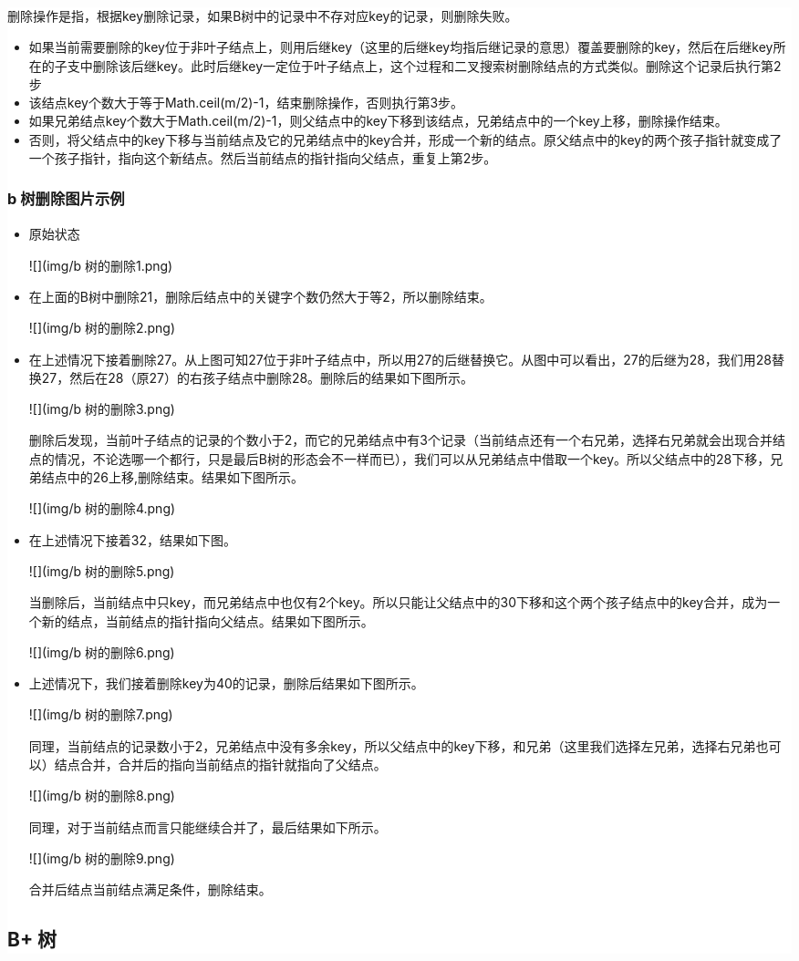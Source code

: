 删除操作是指，根据key删除记录，如果B树中的记录中不存对应key的记录，则删除失败。

- 如果当前需要删除的key位于非叶子结点上，则用后继key（这里的后继key均指后继记录的意思）覆盖要删除的key，然后在后继key所在的子支中删除该后继key。此时后继key一定位于叶子结点上，这个过程和二叉搜索树删除结点的方式类似。删除这个记录后执行第2步
- 该结点key个数大于等于Math.ceil(m/2)-1，结束删除操作，否则执行第3步。
- 如果兄弟结点key个数大于Math.ceil(m/2)-1，则父结点中的key下移到该结点，兄弟结点中的一个key上移，删除操作结束。
- 否则，将父结点中的key下移与当前结点及它的兄弟结点中的key合并，形成一个新的结点。原父结点中的key的两个孩子指针就变成了一个孩子指针，指向这个新结点。然后当前结点的指针指向父结点，重复上第2步。


### b 树删除图片示例

- 原始状态

  ![](img/b 树的删除1.png)
  
- 在上面的B树中删除21，删除后结点中的关键字个数仍然大于等2，所以删除结束。

  ![](img/b 树的删除2.png)
  
- 在上述情况下接着删除27。从上图可知27位于非叶子结点中，所以用27的后继替换它。从图中可以看出，27的后继为28，我们用28替换27，然后在28（原27）的右孩子结点中删除28。删除后的结果如下图所示。
  
  ![](img/b 树的删除3.png)
  
  删除后发现，当前叶子结点的记录的个数小于2，而它的兄弟结点中有3个记录（当前结点还有一个右兄弟，选择右兄弟就会出现合并结点的情况，不论选哪一个都行，只是最后B树的形态会不一样而已），我们可以从兄弟结点中借取一个key。所以父结点中的28下移，兄弟结点中的26上移,删除结束。结果如下图所示。
  
  ![](img/b 树的删除4.png)
  
- 在上述情况下接着32，结果如下图。
  
  ![](img/b 树的删除5.png)
  
  当删除后，当前结点中只key，而兄弟结点中也仅有2个key。所以只能让父结点中的30下移和这个两个孩子结点中的key合并，成为一个新的结点，当前结点的指针指向父结点。结果如下图所示。
  
  ![](img/b 树的删除6.png)
  
- 上述情况下，我们接着删除key为40的记录，删除后结果如下图所示。
  
  ![](img/b 树的删除7.png)
  
  同理，当前结点的记录数小于2，兄弟结点中没有多余key，所以父结点中的key下移，和兄弟（这里我们选择左兄弟，选择右兄弟也可以）结点合并，合并后的指向当前结点的指针就指向了父结点。
  
  ![](img/b 树的删除8.png)
  
  同理，对于当前结点而言只能继续合并了，最后结果如下所示。
  
  ![](img/b 树的删除9.png)
  
  合并后结点当前结点满足条件，删除结束。
  

## B+ 树
